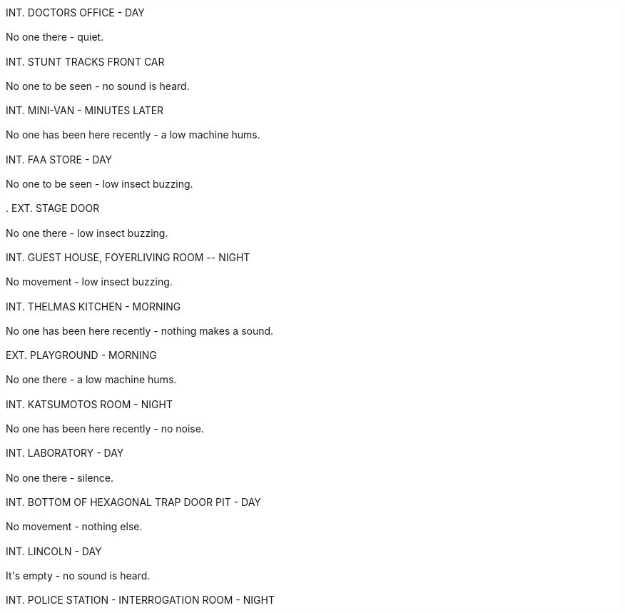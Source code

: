INT. DOCTORS OFFICE - DAY

No one there - quiet.



INT. STUNT TRACKS FRONT  CAR

No one to be seen - no sound is heard.



INT. MINI-VAN - MINUTES LATER

No one has been here recently - a low machine hums.



INT. FAA STORE - DAY

No one to be seen - low insect buzzing.



.	EXT. STAGE DOOR

No one there - low insect buzzing.



INT. GUEST HOUSE, FOYERLIVING ROOM -- NIGHT

No movement - low insect buzzing.



INT. THELMAS KITCHEN - MORNING

No one has been here recently - nothing makes a sound.



EXT. PLAYGROUND - MORNING

No one there - a low machine hums.



INT. KATSUMOTOS ROOM - NIGHT

No one has been here recently - no noise.



INT. LABORATORY - DAY

No one there - silence.



INT. BOTTOM OF HEXAGONAL TRAP DOOR PIT - DAY

No movement - nothing else.



INT. LINCOLN - DAY

It's empty - no sound is heard.



INT. POLICE STATION - INTERROGATION ROOM - NIGHT
